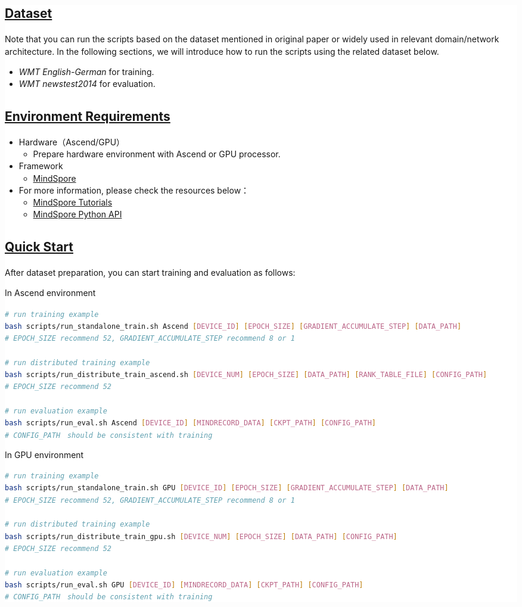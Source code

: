 ## [Dataset](#contents)

Note that you can run the scripts based on the dataset mentioned in original paper or widely used in relevant domain/network architecture. In the following sections, we will introduce how to run the scripts using the related dataset below.

- *WMT English-German* for training.
- *WMT newstest2014* for evaluation.

## [Environment Requirements](#contents)

- Hardware（Ascend/GPU）
    - Prepare hardware environment with Ascend or GPU processor.
- Framework
    - [MindSpore](https://gitee.com/mindspore/mindspore)
- For more information, please check the resources below：
    - [MindSpore Tutorials](https://www.mindspore.cn/tutorials/en/master/index.html)
    - [MindSpore Python API](https://www.mindspore.cn/docs/en/master/index.html)

## [Quick Start](#contents)

After dataset preparation, you can start training and evaluation as follows:

In Ascend environment

```bash
# run training example
bash scripts/run_standalone_train.sh Ascend [DEVICE_ID] [EPOCH_SIZE] [GRADIENT_ACCUMULATE_STEP] [DATA_PATH]
# EPOCH_SIZE recommend 52, GRADIENT_ACCUMULATE_STEP recommend 8 or 1

# run distributed training example
bash scripts/run_distribute_train_ascend.sh [DEVICE_NUM] [EPOCH_SIZE] [DATA_PATH] [RANK_TABLE_FILE] [CONFIG_PATH]
# EPOCH_SIZE recommend 52

# run evaluation example
bash scripts/run_eval.sh Ascend [DEVICE_ID] [MINDRECORD_DATA] [CKPT_PATH] [CONFIG_PATH]
# CONFIG_PATH　should be consistent with training
```

In GPU environment

```bash
# run training example
bash scripts/run_standalone_train.sh GPU [DEVICE_ID] [EPOCH_SIZE] [GRADIENT_ACCUMULATE_STEP] [DATA_PATH]
# EPOCH_SIZE recommend 52, GRADIENT_ACCUMULATE_STEP recommend 8 or 1

# run distributed training example
bash scripts/run_distribute_train_gpu.sh [DEVICE_NUM] [EPOCH_SIZE] [DATA_PATH] [CONFIG_PATH]
# EPOCH_SIZE recommend 52

# run evaluation example
bash scripts/run_eval.sh GPU [DEVICE_ID] [MINDRECORD_DATA] [CKPT_PATH] [CONFIG_PATH]
# CONFIG_PATH　should be consistent with training
```
